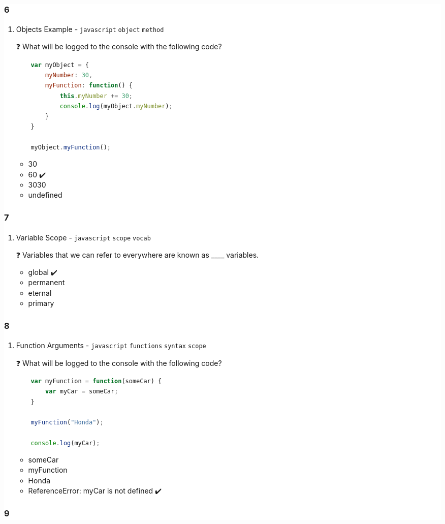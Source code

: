 ### 6

1. Objects Example - `javascript` `object` `method`

   ❓ What will be logged to the console with the following code?

   ```JavaScript
       var myObject = {
           myNumber: 30,
           myFunction: function() {
               this.myNumber += 30;
               console.log(myObject.myNumber);
           }
       }

       myObject.myFunction();
   ```

   - 30
   - 60 ✔️
   - 3030
   - undefined

### 7

1. Variable Scope - `javascript` `scope` `vocab`

   ❓ Variables that we can refer to everywhere are known as \_\_\_\_ variables.

   - global ✔️
   - permanent
   - eternal
   - primary

### 8

1. Function Arguments - `javascript` `functions` `syntax` `scope`

   ❓ What will be logged to the console with the following code?

   ```JavaScript
       var myFunction = function(someCar) {
           var myCar = someCar;
       }

       myFunction("Honda");

       console.log(myCar);
   ```

   - someCar
   - myFunction
   - Honda
   - ReferenceError: myCar is not defined ✔️

### 9
